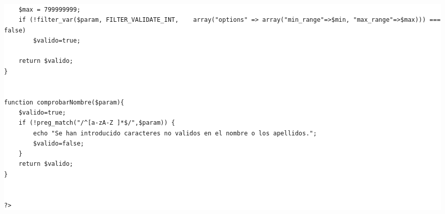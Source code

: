 ```php+html
	$max = 799999999;
    if (!filter_var($param, FILTER_VALIDATE_INT,	array("options" => array("min_range"=>$min, "max_range"=>$max))) === false)
        $valido=true;

    return $valido;
}


function comprobarNombre($param){
	$valido=true;
    if (!preg_match("/^[a-zA-Z ]*$/",$param)) {
		echo "Se han introducido caracteres no validos en el nombre o los apellidos.";
		$valido=false;
	}
	return $valido;
}


?>
```
